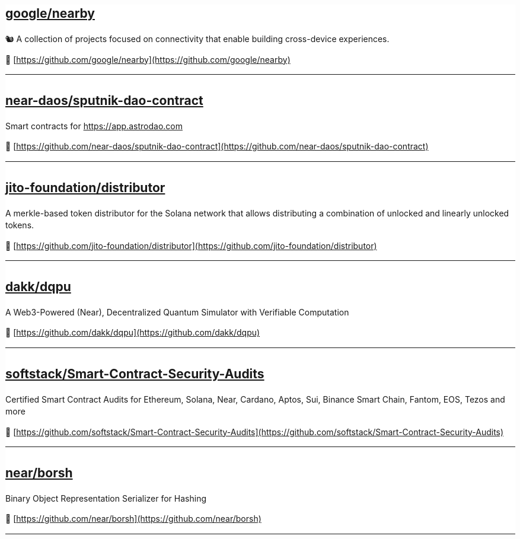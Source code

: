 ## [google/nearby](https://github.com/google/nearby)

🐿️ A collection of projects focused on connectivity that enable building cross-device experiences.

🔗 [https://github.com/google/nearby](https://github.com/google/nearby)

---

## [near-daos/sputnik-dao-contract](https://github.com/near-daos/sputnik-dao-contract)

Smart contracts for https://app.astrodao.com

🔗 [https://github.com/near-daos/sputnik-dao-contract](https://github.com/near-daos/sputnik-dao-contract)

---

## [jito-foundation/distributor](https://github.com/jito-foundation/distributor)

A merkle-based token distributor for the Solana network that allows distributing a combination of unlocked and linearly unlocked tokens.

🔗 [https://github.com/jito-foundation/distributor](https://github.com/jito-foundation/distributor)

---

## [dakk/dqpu](https://github.com/dakk/dqpu)

A Web3-Powered (Near), Decentralized Quantum Simulator with Verifiable Computation

🔗 [https://github.com/dakk/dqpu](https://github.com/dakk/dqpu)

---

## [softstack/Smart-Contract-Security-Audits](https://github.com/softstack/Smart-Contract-Security-Audits)

Certified Smart Contract Audits for Ethereum, Solana, Near, Cardano, Aptos, Sui, Binance Smart Chain, Fantom, EOS, Tezos and more

🔗 [https://github.com/softstack/Smart-Contract-Security-Audits](https://github.com/softstack/Smart-Contract-Security-Audits)

---

## [near/borsh](https://github.com/near/borsh)

Binary Object Representation Serializer for Hashing

🔗 [https://github.com/near/borsh](https://github.com/near/borsh)

---
